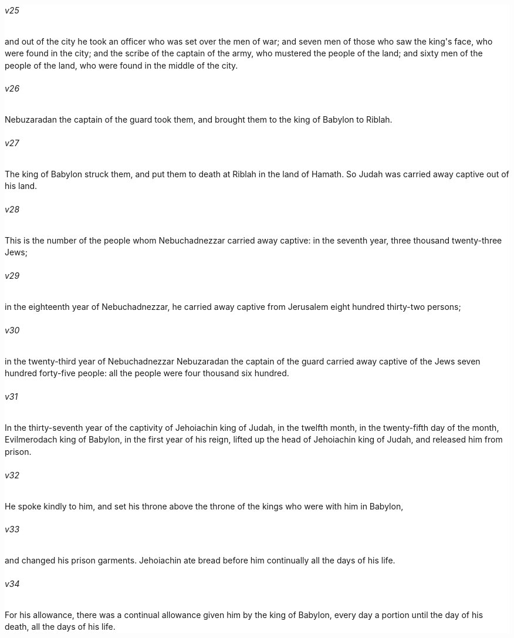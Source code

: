 ###### v25 
and out of the city he took an officer who was set over the men of war; and seven men of those who saw the king's face, who were found in the city; and the scribe of the captain of the army, who mustered the people of the land; and sixty men of the people of the land, who were found in the middle of the city. 

###### v26 
Nebuzaradan the captain of the guard took them, and brought them to the king of Babylon to Riblah. 

###### v27 
The king of Babylon struck them, and put them to death at Riblah in the land of Hamath. So Judah was carried away captive out of his land. 

###### v28 
This is the number of the people whom Nebuchadnezzar carried away captive: in the seventh year, three thousand twenty-three Jews; 

###### v29 
in the eighteenth year of Nebuchadnezzar, he carried away captive from Jerusalem eight hundred thirty-two persons; 

###### v30 
in the twenty-third year of Nebuchadnezzar Nebuzaradan the captain of the guard carried away captive of the Jews seven hundred forty-five people: all the people were four thousand six hundred. 

###### v31 
In the thirty-seventh year of the captivity of Jehoiachin king of Judah, in the twelfth month, in the twenty-fifth day of the month, Evilmerodach king of Babylon, in the first year of his reign, lifted up the head of Jehoiachin king of Judah, and released him from prison. 

###### v32 
He spoke kindly to him, and set his throne above the throne of the kings who were with him in Babylon, 

###### v33 
and changed his prison garments. Jehoiachin ate bread before him continually all the days of his life. 

###### v34 
For his allowance, there was a continual allowance given him by the king of Babylon, every day a portion until the day of his death, all the days of his life.
